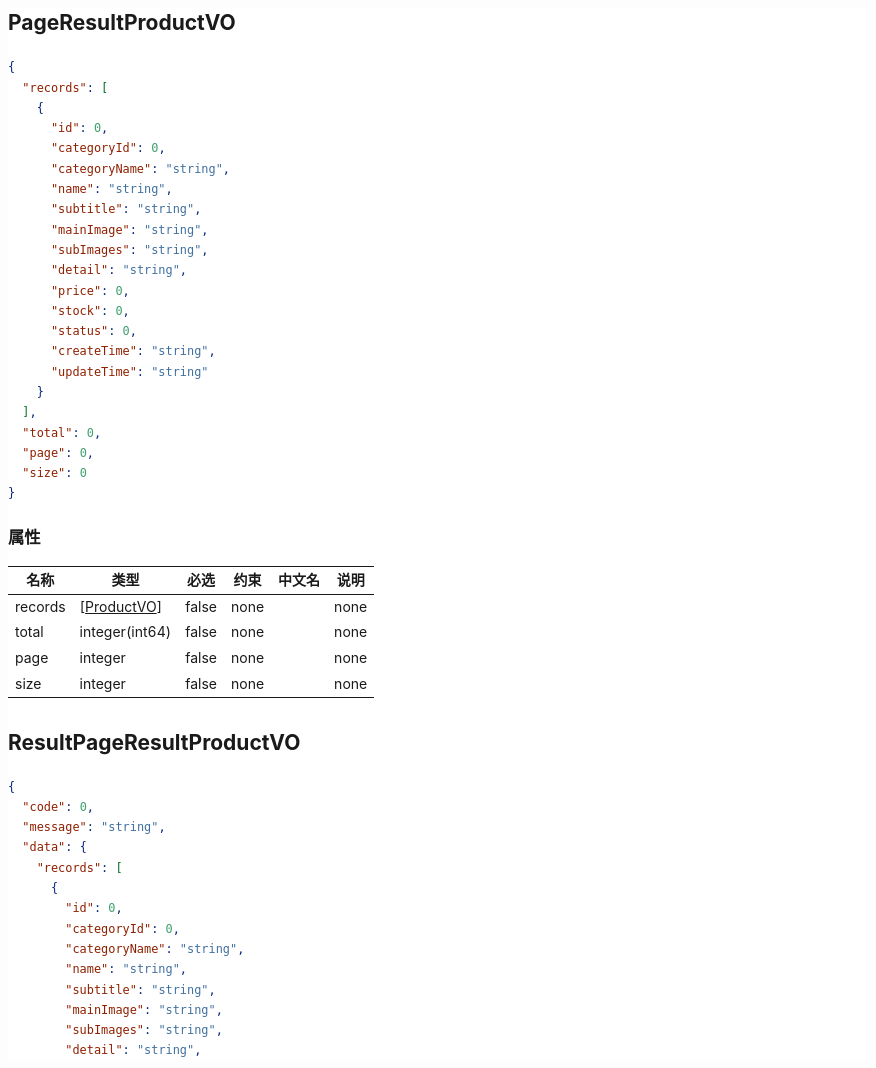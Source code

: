 <h2 id="tocS_PageResultProductVO">PageResultProductVO</h2>

<a id="schemapageresultproductvo"></a>
<a id="schema_PageResultProductVO"></a>
<a id="tocSpageresultproductvo"></a>
<a id="tocspageresultproductvo"></a>

```json
{
  "records": [
    {
      "id": 0,
      "categoryId": 0,
      "categoryName": "string",
      "name": "string",
      "subtitle": "string",
      "mainImage": "string",
      "subImages": "string",
      "detail": "string",
      "price": 0,
      "stock": 0,
      "status": 0,
      "createTime": "string",
      "updateTime": "string"
    }
  ],
  "total": 0,
  "page": 0,
  "size": 0
}

```

### 属性

|名称|类型|必选|约束|中文名|说明|
|---|---|---|---|---|---|
|records|[[ProductVO](#schemaproductvo)]|false|none||none|
|total|integer(int64)|false|none||none|
|page|integer|false|none||none|
|size|integer|false|none||none|

<h2 id="tocS_ResultPageResultProductVO">ResultPageResultProductVO</h2>

<a id="schemaresultpageresultproductvo"></a>
<a id="schema_ResultPageResultProductVO"></a>
<a id="tocSresultpageresultproductvo"></a>
<a id="tocsresultpageresultproductvo"></a>

```json
{
  "code": 0,
  "message": "string",
  "data": {
    "records": [
      {
        "id": 0,
        "categoryId": 0,
        "categoryName": "string",
        "name": "string",
        "subtitle": "string",
        "mainImage": "string",
        "subImages": "string",
        "detail": "string",
```